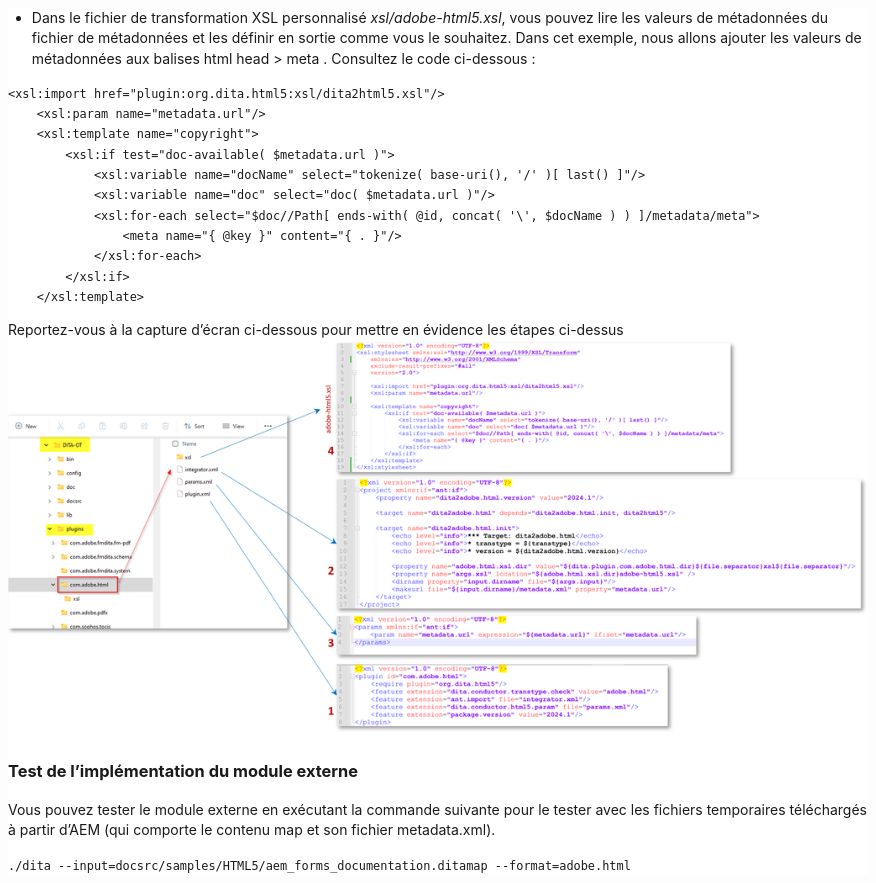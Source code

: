 - Dans le fichier de transformation XSL personnalisé _xsl/adobe-html5.xsl_, vous pouvez lire les valeurs de métadonnées du fichier de métadonnées et les définir en sortie comme vous le souhaitez. Dans cet exemple, nous allons ajouter les valeurs de métadonnées aux balises html head > meta . Consultez le code ci-dessous :

```
<xsl:import href="plugin:org.dita.html5:xsl/dita2html5.xsl"/>
    <xsl:param name="metadata.url"/>
    <xsl:template name="copyright">
        <xsl:if test="doc-available( $metadata.url )">
            <xsl:variable name="docName" select="tokenize( base-uri(), '/' )[ last() ]"/>
            <xsl:variable name="doc" select="doc( $metadata.url )"/>
            <xsl:for-each select="$doc//Path[ ends-with( @id, concat( '\', $docName ) ) ]/metadata/meta">
                <meta name="{ @key }" content="{ . }"/>
            </xsl:for-each>
        </xsl:if>
    </xsl:template>
```

Reportez-vous à la capture d’écran ci-dessous pour mettre en évidence les étapes ci-dessus
![ étapes pour mettre en oeuvre le module externe dita-ot](../../assets/publishing/publishing-metadata-dita-ot-plugin-implementation.png)


### Test de l’implémentation du module externe

Vous pouvez tester le module externe en exécutant la commande suivante pour le tester avec les fichiers temporaires téléchargés à partir d’AEM (qui comporte le contenu map et son fichier metadata.xml).

```
./dita --input=docsrc/samples/HTML5/aem_forms_documentation.ditamap --format=adobe.html
```
